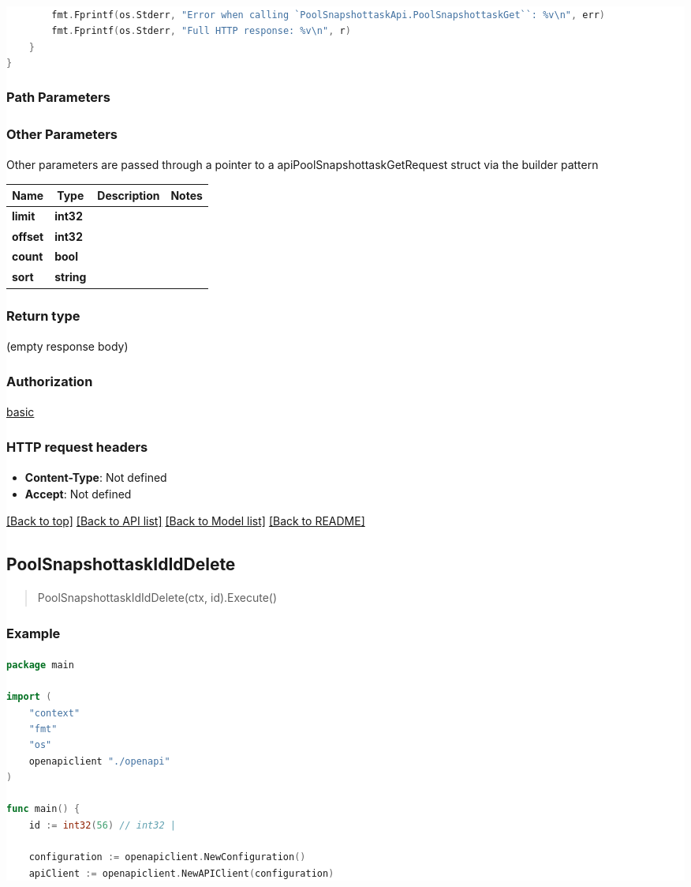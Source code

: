 ```go
        fmt.Fprintf(os.Stderr, "Error when calling `PoolSnapshottaskApi.PoolSnapshottaskGet``: %v\n", err)
        fmt.Fprintf(os.Stderr, "Full HTTP response: %v\n", r)
    }
}
```

### Path Parameters



### Other Parameters

Other parameters are passed through a pointer to a apiPoolSnapshottaskGetRequest struct via the builder pattern


Name | Type | Description  | Notes
------------- | ------------- | ------------- | -------------
 **limit** | **int32** |  | 
 **offset** | **int32** |  | 
 **count** | **bool** |  | 
 **sort** | **string** |  | 

### Return type

 (empty response body)

### Authorization

[basic](../README.md#basic)

### HTTP request headers

- **Content-Type**: Not defined
- **Accept**: Not defined

[[Back to top]](#) [[Back to API list]](../README.md#documentation-for-api-endpoints)
[[Back to Model list]](../README.md#documentation-for-models)
[[Back to README]](../README.md)


## PoolSnapshottaskIdIdDelete

> PoolSnapshottaskIdIdDelete(ctx, id).Execute()





### Example

```go
package main

import (
    "context"
    "fmt"
    "os"
    openapiclient "./openapi"
)

func main() {
    id := int32(56) // int32 | 

    configuration := openapiclient.NewConfiguration()
    apiClient := openapiclient.NewAPIClient(configuration)
```